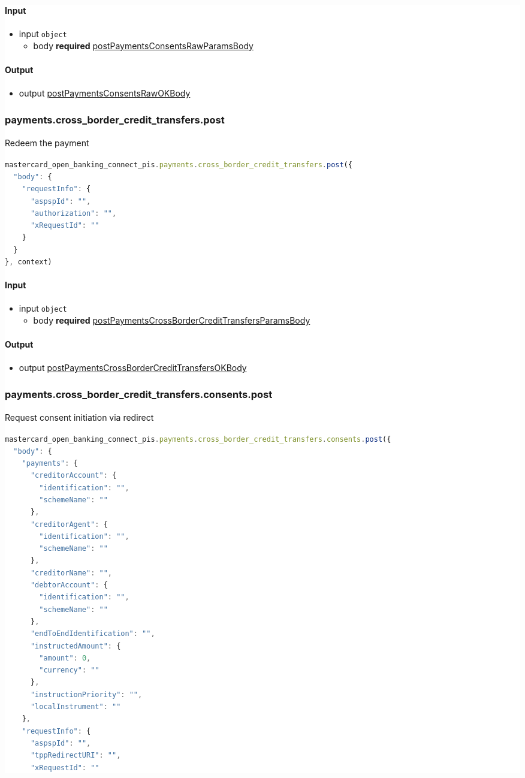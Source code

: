 #### Input
* input `object`
  * body **required** [postPaymentsConsentsRawParamsBody](#postpaymentsconsentsrawparamsbody)

#### Output
* output [postPaymentsConsentsRawOKBody](#postpaymentsconsentsrawokbody)

### payments.cross_border_credit_transfers.post
Redeem the payment


```js
mastercard_open_banking_connect_pis.payments.cross_border_credit_transfers.post({
  "body": {
    "requestInfo": {
      "aspspId": "",
      "authorization": "",
      "xRequestId": ""
    }
  }
}, context)
```

#### Input
* input `object`
  * body **required** [postPaymentsCrossBorderCreditTransfersParamsBody](#postpaymentscrossbordercredittransfersparamsbody)

#### Output
* output [postPaymentsCrossBorderCreditTransfersOKBody](#postpaymentscrossbordercredittransfersokbody)

### payments.cross_border_credit_transfers.consents.post
Request consent initiation via redirect


```js
mastercard_open_banking_connect_pis.payments.cross_border_credit_transfers.consents.post({
  "body": {
    "payments": {
      "creditorAccount": {
        "identification": "",
        "schemeName": ""
      },
      "creditorAgent": {
        "identification": "",
        "schemeName": ""
      },
      "creditorName": "",
      "debtorAccount": {
        "identification": "",
        "schemeName": ""
      },
      "endToEndIdentification": "",
      "instructedAmount": {
        "amount": 0,
        "currency": ""
      },
      "instructionPriority": "",
      "localInstrument": ""
    },
    "requestInfo": {
      "aspspId": "",
      "tppRedirectURI": "",
      "xRequestId": ""
```